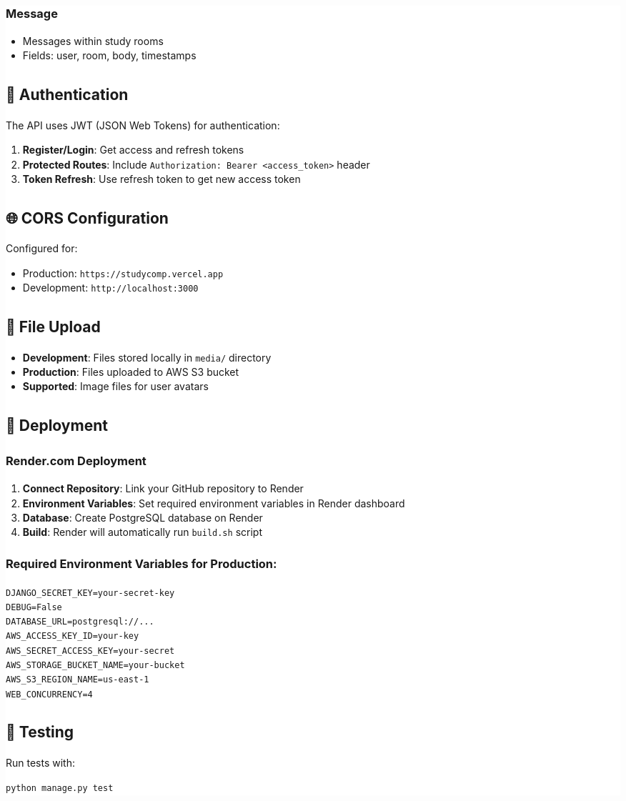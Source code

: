### Message
- Messages within study rooms
- Fields: user, room, body, timestamps

## 🔐 Authentication

The API uses JWT (JSON Web Tokens) for authentication:

1. **Register/Login**: Get access and refresh tokens
2. **Protected Routes**: Include `Authorization: Bearer <access_token>` header
3. **Token Refresh**: Use refresh token to get new access token

## 🌐 CORS Configuration

Configured for:
- Production: `https://studycomp.vercel.app`
- Development: `http://localhost:3000`

## 📁 File Upload

- **Development**: Files stored locally in `media/` directory
- **Production**: Files uploaded to AWS S3 bucket
- **Supported**: Image files for user avatars

## 🚀 Deployment

### Render.com Deployment

1. **Connect Repository**: Link your GitHub repository to Render
2. **Environment Variables**: Set required environment variables in Render dashboard
3. **Database**: Create PostgreSQL database on Render
4. **Build**: Render will automatically run `build.sh` script

### Required Environment Variables for Production:
```
DJANGO_SECRET_KEY=your-secret-key
DEBUG=False
DATABASE_URL=postgresql://...
AWS_ACCESS_KEY_ID=your-key
AWS_SECRET_ACCESS_KEY=your-secret
AWS_STORAGE_BUCKET_NAME=your-bucket
AWS_S3_REGION_NAME=us-east-1
WEB_CONCURRENCY=4
```

## 🧪 Testing

Run tests with:
```bash
python manage.py test
```
